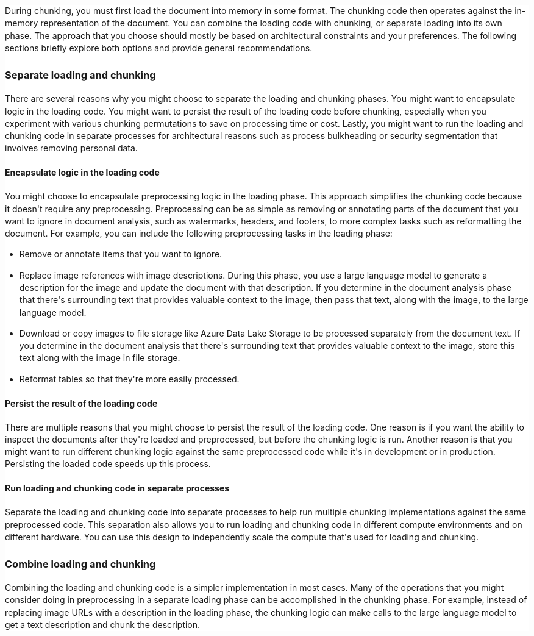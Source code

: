 During chunking, you must first load the document into memory in some format. The chunking code then operates against the in-memory representation of the document. You can combine the loading code with chunking, or separate loading into its own phase. The approach that you choose should mostly be based on architectural constraints and your preferences. The following sections briefly explore both options and provide general recommendations.

### Separate loading and chunking

There are several reasons why you might choose to separate the loading and chunking phases. You might want to encapsulate logic in the loading code. You might want to persist the result of the loading code before chunking, especially when you experiment with various chunking permutations to save on processing time or cost. Lastly, you might want to run the loading and chunking code in separate processes for architectural reasons such as process bulkheading or security segmentation that involves removing personal data.

#### Encapsulate logic in the loading code

You might choose to encapsulate preprocessing logic in the loading phase. This approach simplifies the chunking code because it doesn't require any preprocessing. Preprocessing can be as simple as removing or annotating parts of the document that you want to ignore in document analysis, such as watermarks, headers, and footers, to more complex tasks such as reformatting the document. For example, you can include the following preprocessing tasks in the loading phase:

- Remove or annotate items that you want to ignore.

- Replace image references with image descriptions. During this phase, you use a large language model to generate a description for the image and update the document with that description. If you determine in the document analysis phase that there's surrounding text that provides valuable context to the image, then pass that text, along with the image, to the large language model.

- Download or copy images to file storage like Azure Data Lake Storage to be processed separately from the document text. If you determine in the document analysis that there's surrounding text that provides valuable context to the image, store this text along with the image in file storage.

- Reformat tables so that they're more easily processed.

#### Persist the result of the loading code

There are multiple reasons that you might choose to persist the result of the loading code. One reason is if you want the ability to inspect the documents after they're loaded and preprocessed, but before the chunking logic is run. Another reason is that you might want to run different chunking logic against the same preprocessed code while it's in development or in production. Persisting the loaded code speeds up this process.

#### Run loading and chunking code in separate processes

Separate the loading and chunking code into separate processes to help run multiple chunking implementations against the same preprocessed code. This separation also allows you to run loading and chunking code in different compute environments and on different hardware. You can use this design to independently scale the compute that's used for loading and chunking.

### Combine loading and chunking

Combining the loading and chunking code is a simpler implementation in most cases. Many of the operations that you might consider doing in preprocessing in a separate loading phase can be accomplished in the chunking phase. For example, instead of replacing image URLs with a description in the loading phase, the chunking logic can make calls to the large language model to get a text description and chunk the description.
